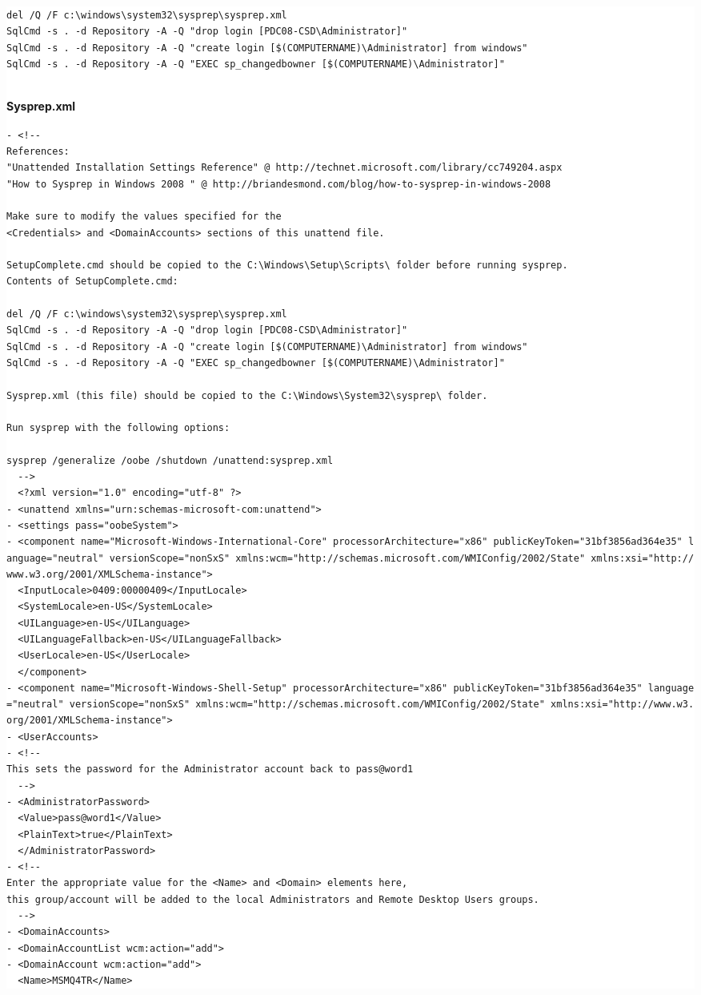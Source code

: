 ```  
del /Q /F c:\windows\system32\sysprep\sysprep.xml  
SqlCmd -s . -d Repository -A -Q "drop login [PDC08-CSD\Administrator]"  
SqlCmd -s . -d Repository -A -Q "create login [$(COMPUTERNAME)\Administrator] from windows"  
SqlCmd -s . -d Repository -A -Q "EXEC sp_changedbowner [$(COMPUTERNAME)\Administrator]"  
  
```  
  
 **Sysprep.xml**  
  
```  
- <!--   
References:  
"Unattended Installation Settings Reference" @ http://technet.microsoft.com/library/cc749204.aspx  
"How to Sysprep in Windows 2008 " @ http://briandesmond.com/blog/how-to-sysprep-in-windows-2008  
  
Make sure to modify the values specified for the   
<Credentials> and <DomainAccounts> sections of this unattend file.  
  
SetupComplete.cmd should be copied to the C:\Windows\Setup\Scripts\ folder before running sysprep.  
Contents of SetupComplete.cmd:  
  
del /Q /F c:\windows\system32\sysprep\sysprep.xml   
SqlCmd -s . -d Repository -A -Q "drop login [PDC08-CSD\Administrator]"  
SqlCmd -s . -d Repository -A -Q "create login [$(COMPUTERNAME)\Administrator] from windows"  
SqlCmd -s . -d Repository -A -Q "EXEC sp_changedbowner [$(COMPUTERNAME)\Administrator]"  
  
Sysprep.xml (this file) should be copied to the C:\Windows\System32\sysprep\ folder.  
  
Run sysprep with the following options:  
  
sysprep /generalize /oobe /shutdown /unattend:sysprep.xml  
  -->   
  <?xml version="1.0" encoding="utf-8" ?>   
- <unattend xmlns="urn:schemas-microsoft-com:unattend">  
- <settings pass="oobeSystem">  
- <component name="Microsoft-Windows-International-Core" processorArchitecture="x86" publicKeyToken="31bf3856ad364e35" language="neutral" versionScope="nonSxS" xmlns:wcm="http://schemas.microsoft.com/WMIConfig/2002/State" xmlns:xsi="http://www.w3.org/2001/XMLSchema-instance">  
  <InputLocale>0409:00000409</InputLocale>   
  <SystemLocale>en-US</SystemLocale>   
  <UILanguage>en-US</UILanguage>   
  <UILanguageFallback>en-US</UILanguageFallback>   
  <UserLocale>en-US</UserLocale>   
  </component>  
- <component name="Microsoft-Windows-Shell-Setup" processorArchitecture="x86" publicKeyToken="31bf3856ad364e35" language="neutral" versionScope="nonSxS" xmlns:wcm="http://schemas.microsoft.com/WMIConfig/2002/State" xmlns:xsi="http://www.w3.org/2001/XMLSchema-instance">  
- <UserAccounts>  
- <!--   
This sets the password for the Administrator account back to pass@word1   
  -->   
- <AdministratorPassword>  
  <Value>pass@word1</Value>   
  <PlainText>true</PlainText>   
  </AdministratorPassword>  
- <!--   
Enter the appropriate value for the <Name> and <Domain> elements here,   
this group/account will be added to the local Administrators and Remote Desktop Users groups.  
  -->   
- <DomainAccounts>  
- <DomainAccountList wcm:action="add">  
- <DomainAccount wcm:action="add">  
  <Name>MSMQ4TR</Name>   
```